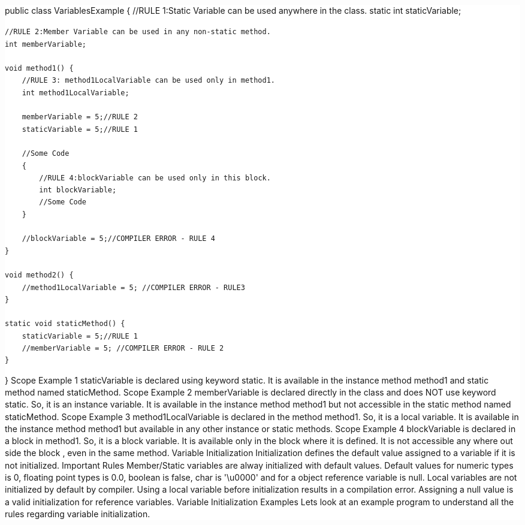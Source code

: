 public class VariablesExample {
    //RULE 1:Static Variable can be used anywhere in the class. 
    static int staticVariable;
    
    //RULE 2:Member Variable can be used in any non-static method. 
    int memberVariable;
    
    void method1() {
		//RULE 3: method1LocalVariable can be used only in method1.
		int method1LocalVariable;

		memberVariable = 5;//RULE 2
		staticVariable = 5;//RULE 1

		//Some Code
		{
		    //RULE 4:blockVariable can be used only in this block.
		    int blockVariable;
		    //Some Code
		}

		//blockVariable = 5;//COMPILER ERROR - RULE 4
    }
    
    void method2() {
		//method1LocalVariable = 5; //COMPILER ERROR - RULE3
    }
    
    static void staticMethod() {
		staticVariable = 5;//RULE 1
		//memberVariable = 5; //COMPILER ERROR - RULE 2
    }
}
Scope Example 1
staticVariable is declared using keyword static.
It is available in the instance method method1 and static method named staticMethod.
Scope Example 2
memberVariable is declared directly in the class and does NOT use keyword static. So, it is an instance variable.
It is available in the instance method method1 but not accessible in the static method named staticMethod.
Scope Example 3
method1LocalVariable is declared in the method method1. So, it is a local variable.
It is available in the instance method method1 but available in any other instance or static methods.
Scope Example 4
blockVariable is declared in a block in method1. So, it is a block variable.
It is available only in the block where it is defined.
It is not accessible any where out side the block , even in the same method.
Variable Initialization
Initialization defines the default value assigned to a variable if it is not initialized.
Important Rules
Member/Static variables are alway initialized with default values.
Default values for numeric types is 0, floating point types is 0.0, boolean is false, char is '\u0000' and for a object reference variable is null.
Local variables are not initialized by default by compiler.
Using a local variable before initialization results in a compilation error.
Assigning a null value is a valid initialization for reference variables.
Variable Initialization Examples
Lets look at an example program to understand all the rules regarding variable initialization.
